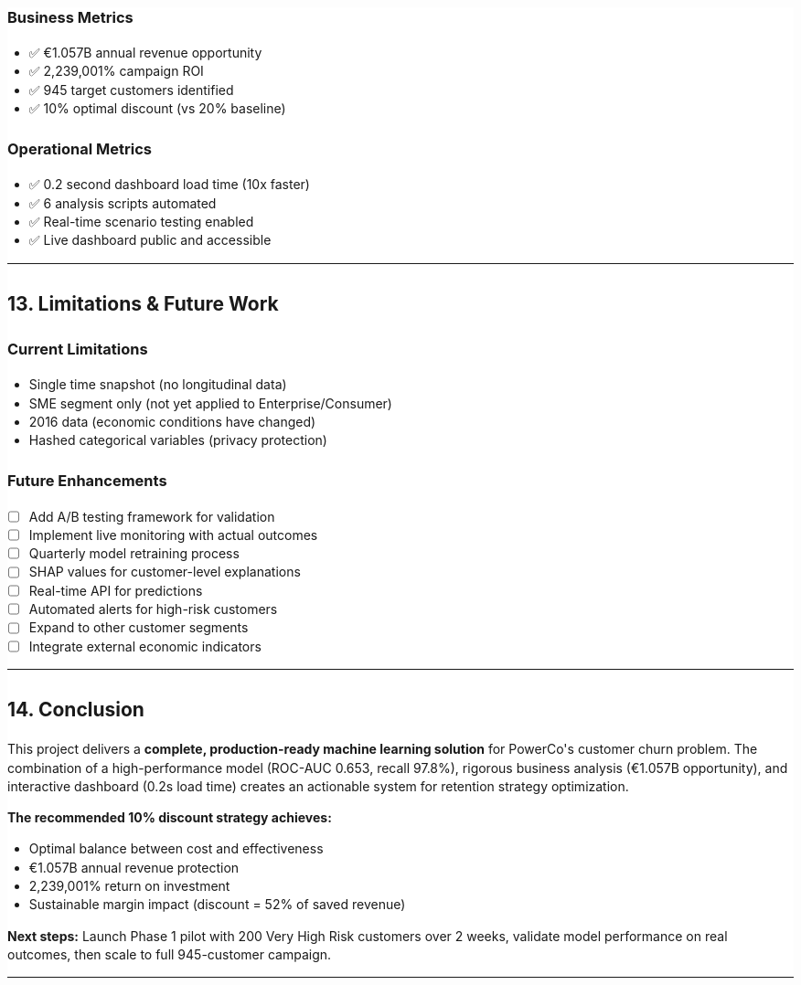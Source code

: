 ### Business Metrics
- ✅ €1.057B annual revenue opportunity
- ✅ 2,239,001% campaign ROI
- ✅ 945 target customers identified
- ✅ 10% optimal discount (vs 20% baseline)

### Operational Metrics
- ✅ 0.2 second dashboard load time (10x faster)
- ✅ 6 analysis scripts automated
- ✅ Real-time scenario testing enabled
- ✅ Live dashboard public and accessible

---

## 13. Limitations & Future Work

### Current Limitations
- Single time snapshot (no longitudinal data)
- SME segment only (not yet applied to Enterprise/Consumer)
- 2016 data (economic conditions have changed)
- Hashed categorical variables (privacy protection)

### Future Enhancements
- [ ] Add A/B testing framework for validation
- [ ] Implement live monitoring with actual outcomes
- [ ] Quarterly model retraining process
- [ ] SHAP values for customer-level explanations
- [ ] Real-time API for predictions
- [ ] Automated alerts for high-risk customers
- [ ] Expand to other customer segments
- [ ] Integrate external economic indicators

---

## 14. Conclusion

This project delivers a **complete, production-ready machine learning solution** for PowerCo's customer churn problem. The combination of a high-performance model (ROC-AUC 0.653, recall 97.8%), rigorous business analysis (€1.057B opportunity), and interactive dashboard (0.2s load time) creates an actionable system for retention strategy optimization.

**The recommended 10% discount strategy achieves:**
- Optimal balance between cost and effectiveness
- €1.057B annual revenue protection
- 2,239,001% return on investment
- Sustainable margin impact (discount = 52% of saved revenue)

**Next steps:** Launch Phase 1 pilot with 200 Very High Risk customers over 2 weeks, validate model performance on real outcomes, then scale to full 945-customer campaign.

---
